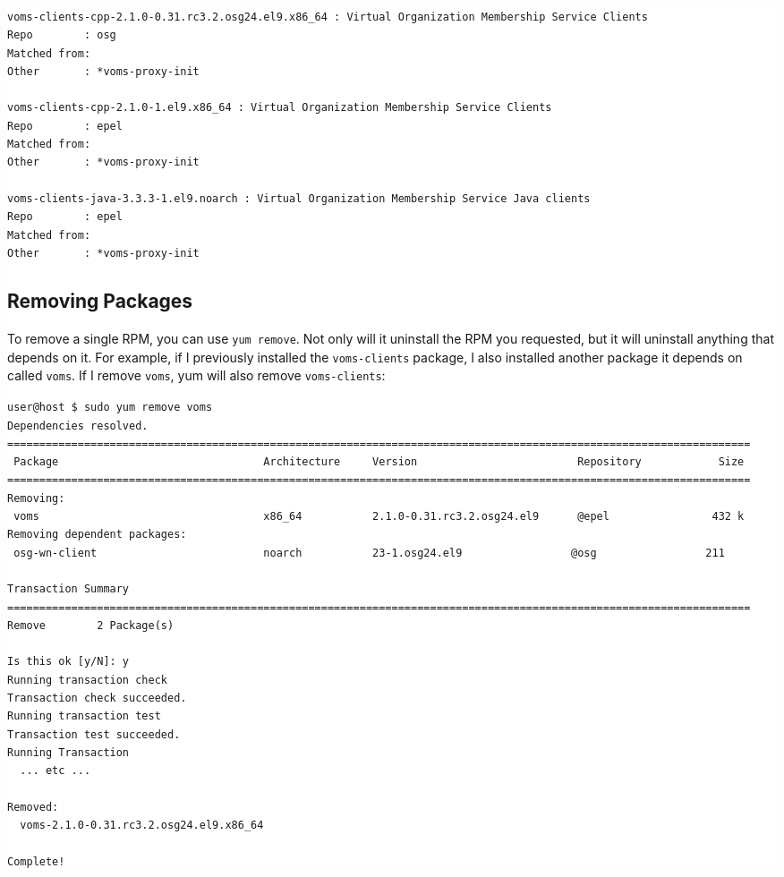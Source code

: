     voms-clients-cpp-2.1.0-0.31.rc3.2.osg24.el9.x86_64 : Virtual Organization Membership Service Clients
    Repo        : osg
    Matched from:
    Other       : *voms-proxy-init

    voms-clients-cpp-2.1.0-1.el9.x86_64 : Virtual Organization Membership Service Clients
    Repo        : epel
    Matched from:
    Other       : *voms-proxy-init

    voms-clients-java-3.3.3-1.el9.noarch : Virtual Organization Membership Service Java clients
    Repo        : epel
    Matched from:
    Other       : *voms-proxy-init

Removing Packages
-----------------

To remove a single RPM, you can use `yum remove`. Not only will it uninstall the RPM you requested, but it will uninstall anything that depends on it. For example, if I previously installed the `voms-clients` package, I also installed another package it depends on called `voms`. If I remove `voms`, yum will also remove `voms-clients`:

``` console
user@host $ sudo yum remove voms
Dependencies resolved.
====================================================================================================================
 Package                                Architecture     Version                         Repository            Size
====================================================================================================================
Removing:
 voms                                   x86_64           2.1.0-0.31.rc3.2.osg24.el9      @epel                432 k
Removing dependent packages:
 osg-wn-client                          noarch           23-1.osg24.el9                 @osg                 211  

Transaction Summary
====================================================================================================================
Remove        2 Package(s)

Is this ok [y/N]: y
Running transaction check
Transaction check succeeded.
Running transaction test
Transaction test succeeded.
Running Transaction
  ... etc ...

Removed:
  voms-2.1.0-0.31.rc3.2.osg24.el9.x86_64

Complete!
```
